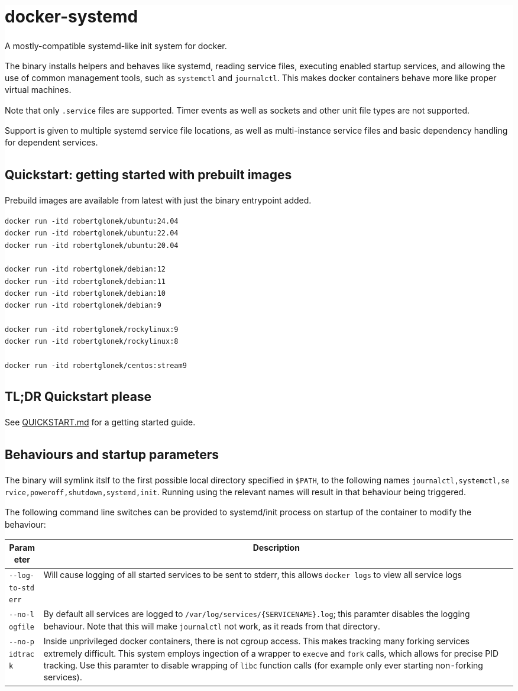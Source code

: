 # docker-systemd

A mostly-compatible systemd-like init system for docker.

The binary installs helpers and behaves like systemd, reading service files, executing enabled startup services, and allowing the use of common management tools, such as `systemctl` and `journalctl`. This makes docker containers behave more like proper virtual machines.

Note that only `.service` files are supported. Timer events as well as sockets and other unit file types are not supported.

Support is given to multiple systemd service file locations, as well as multi-instance service files and basic dependency handling for dependent services.

## Quickstart: getting started with prebuilt images

Prebuild images are available from latest with just the binary entrypoint added.

```
docker run -itd robertglonek/ubuntu:24.04
docker run -itd robertglonek/ubuntu:22.04
docker run -itd robertglonek/ubuntu:20.04

docker run -itd robertglonek/debian:12
docker run -itd robertglonek/debian:11
docker run -itd robertglonek/debian:10
docker run -itd robertglonek/debian:9

docker run -itd robertglonek/rockylinux:9
docker run -itd robertglonek/rockylinux:8

docker run -itd robertglonek/centos:stream9
```

## TL;DR Quickstart please

See [QUICKSTART.md](QUICKSTART.md) for a getting started guide.

## Behaviours and startup parameters

The binary will symlink itslf to the first possible local directory specified in `$PATH`, to the following names `journalctl,systemctl,service,poweroff,shutdown,systemd,init`. Running using the relevant names will result in that behaviour being triggered.

The following command line switches can be provided to systemd/init process on startup of the container to modify the behaviour:

Parameter | Description
--- | ---
`--log-to-stderr` | Will cause logging of all started services to be sent to stderr, this allows `docker logs` to view all service logs
`--no-logfile` | By default all services are logged to `/var/log/services/{SERVICENAME}.log`; this paramter disables the logging behaviour. Note that this will make `journalctl` not work, as it reads from that directory.
`--no-pidtrack` | Inside unprivileged docker containers, there is not cgroup access. This makes tracking many forking services extremely difficult. This system employs ingection of a wrapper to `execve` and `fork` calls, which allows for precise PID tracking. Use this paramter to disable wrapping of `libc` function calls (for example only ever starting non-forking services).
